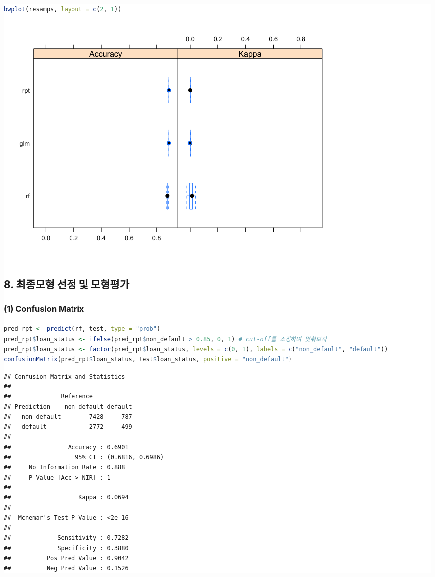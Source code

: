 
```r
bwplot(resamps, layout = c(2, 1))
```

![](loan_classification_files/figure-html/unnamed-chunk-23-1.png)


## 8. 최종모형 선정 및 모형평가

### (1) Confusion Matrix

```r
pred_rpt <- predict(rf, test, type = "prob")
pred_rpt$loan_status <- ifelse(pred_rpt$non_default > 0.85, 0, 1) # cut-off를 조정하며 맞춰보자
pred_rpt$loan_status <- factor(pred_rpt$loan_status, levels = c(0, 1), labels = c("non_default", "default"))
confusionMatrix(pred_rpt$loan_status, test$loan_status, positive = "non_default")
```

```
## Confusion Matrix and Statistics
## 
##              Reference
## Prediction    non_default default
##   non_default        7428     787
##   default            2772     499
##                                           
##                Accuracy : 0.6901          
##                  95% CI : (0.6816, 0.6986)
##     No Information Rate : 0.888           
##     P-Value [Acc > NIR] : 1               
##                                           
##                   Kappa : 0.0694          
##                                           
##  Mcnemar's Test P-Value : <2e-16          
##                                           
##             Sensitivity : 0.7282          
##             Specificity : 0.3880          
##          Pos Pred Value : 0.9042          
##          Neg Pred Value : 0.1526          
```